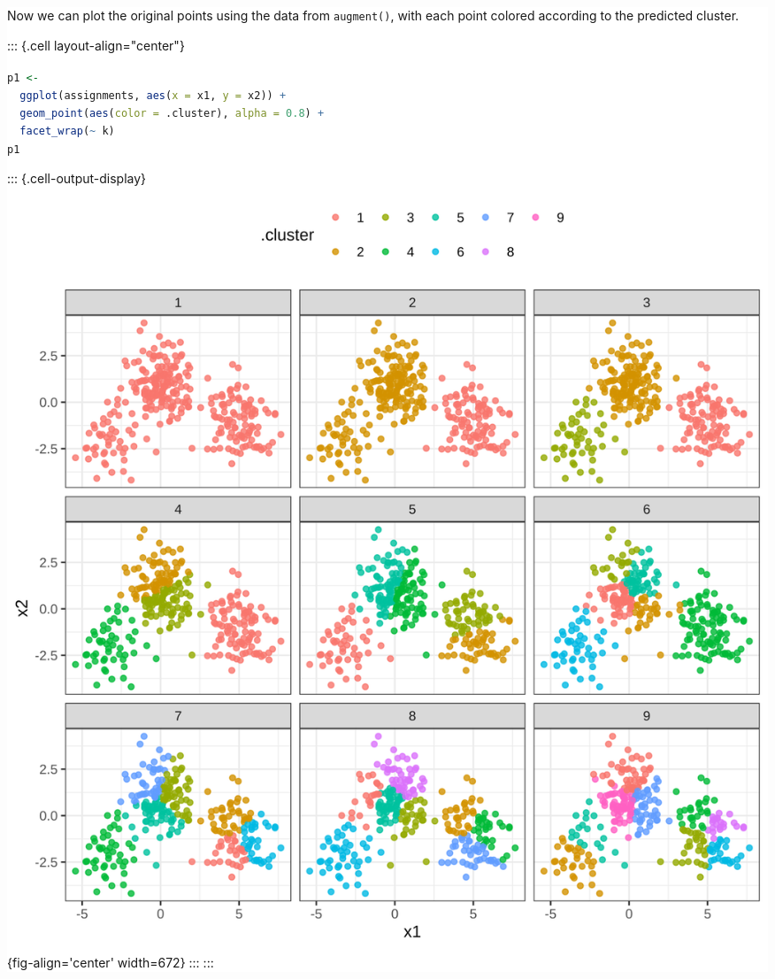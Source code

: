 Now we can plot the original points using the data from `augment()`, with each point colored according to the predicted cluster.

::: {.cell layout-align="center"}

```{.r .cell-code}
p1 <- 
  ggplot(assignments, aes(x = x1, y = x2)) +
  geom_point(aes(color = .cluster), alpha = 0.8) + 
  facet_wrap(~ k)
p1
```

::: {.cell-output-display}
![](figs/unnamed-chunk-8-1.svg){fig-align='center' width=672}
:::
:::
